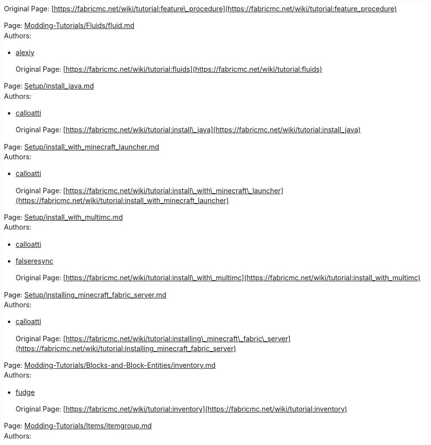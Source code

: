   Original Page: [https://fabricmc.net/wiki/tutorial:feature\_procedure](https://fabricmc.net/wiki/tutorial:feature_procedure)  

Page: [Modding-Tutorials/Fluids/fluid.md](https://github.com/natanfudge/fabric-docs/tree/37e1426150fb2c0bb495d8667aa4c6302d256c8e/docs/Modding-Tutorials/Fluids/fluid.md)  
Authors:

* [alexiy](https://github.com/AlexiyOrlov)  

  Original Page: [https://fabricmc.net/wiki/tutorial:fluids](https://fabricmc.net/wiki/tutorial:fluids)  

Page: [Setup/install\_java.md](https://github.com/natanfudge/fabric-docs/tree/37e1426150fb2c0bb495d8667aa4c6302d256c8e/docs/Setup/install_java.md)  
Authors:

* [calloatti](https://github.com/calloatti)  

  Original Page: [https://fabricmc.net/wiki/tutorial:install\_java](https://fabricmc.net/wiki/tutorial:install_java)  

Page: [Setup/install\_with\_minecraft\_launcher.md](https://github.com/natanfudge/fabric-docs/tree/37e1426150fb2c0bb495d8667aa4c6302d256c8e/docs/Setup/install_with_minecraft_launcher.md)  
Authors:

* [calloatti](https://github.com/calloatti)  

  Original Page: [https://fabricmc.net/wiki/tutorial:install\_with\_minecraft\_launcher](https://fabricmc.net/wiki/tutorial:install_with_minecraft_launcher)  

Page: [Setup/install\_with\_multimc.md](https://github.com/natanfudge/fabric-docs/tree/37e1426150fb2c0bb495d8667aa4c6302d256c8e/docs/Setup/install_with_multimc.md)  
Authors:

* [calloatti](https://github.com/calloatti)  
* [falseresync](https://github.com/falseresync)  

  Original Page: [https://fabricmc.net/wiki/tutorial:install\_with\_multimc](https://fabricmc.net/wiki/tutorial:install_with_multimc)  

Page: [Setup/installing\_minecraft\_fabric\_server.md](https://github.com/natanfudge/fabric-docs/tree/37e1426150fb2c0bb495d8667aa4c6302d256c8e/docs/Setup/installing_minecraft_fabric_server.md)  
Authors:

* [calloatti](https://github.com/calloatti)  

  Original Page: [https://fabricmc.net/wiki/tutorial:installing\_minecraft\_fabric\_server](https://fabricmc.net/wiki/tutorial:installing_minecraft_fabric_server)  

Page: [Modding-Tutorials/Blocks-and-Block-Entities/inventory.md](https://github.com/natanfudge/fabric-docs/tree/37e1426150fb2c0bb495d8667aa4c6302d256c8e/docs/Modding-Tutorials/Blocks-and-Block-Entities/inventory.md)  
Authors:

* [fudge](https://github.com/natanfudge)  

  Original Page: [https://fabricmc.net/wiki/tutorial:inventory](https://fabricmc.net/wiki/tutorial:inventory)  

Page: [Modding-Tutorials/Items/itemgroup.md](https://github.com/natanfudge/fabric-docs/tree/37e1426150fb2c0bb495d8667aa4c6302d256c8e/docs/Modding-Tutorials/Items/itemgroup.md)  
Authors:
